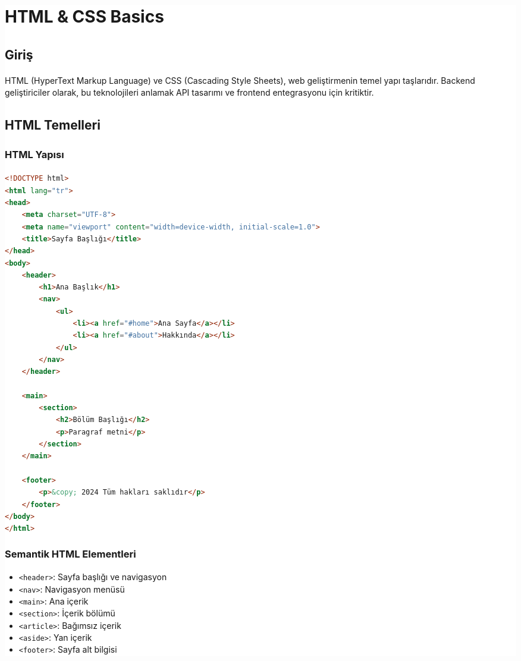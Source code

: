 # HTML & CSS Basics

## Giriş

HTML (HyperText Markup Language) ve CSS (Cascading Style Sheets), web geliştirmenin temel yapı taşlarıdır. Backend geliştiriciler olarak, bu teknolojileri anlamak API tasarımı ve frontend entegrasyonu için kritiktir.

## HTML Temelleri

### HTML Yapısı
```html
<!DOCTYPE html>
<html lang="tr">
<head>
    <meta charset="UTF-8">
    <meta name="viewport" content="width=device-width, initial-scale=1.0">
    <title>Sayfa Başlığı</title>
</head>
<body>
    <header>
        <h1>Ana Başlık</h1>
        <nav>
            <ul>
                <li><a href="#home">Ana Sayfa</a></li>
                <li><a href="#about">Hakkında</a></li>
            </ul>
        </nav>
    </header>
    
    <main>
        <section>
            <h2>Bölüm Başlığı</h2>
            <p>Paragraf metni</p>
        </section>
    </main>
    
    <footer>
        <p>&copy; 2024 Tüm hakları saklıdır</p>
    </footer>
</body>
</html>
```

### Semantik HTML Elementleri
- `<header>`: Sayfa başlığı ve navigasyon
- `<nav>`: Navigasyon menüsü
- `<main>`: Ana içerik
- `<section>`: İçerik bölümü
- `<article>`: Bağımsız içerik
- `<aside>`: Yan içerik
- `<footer>`: Sayfa alt bilgisi
